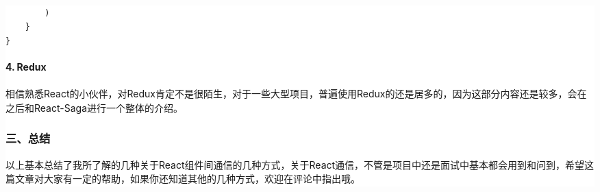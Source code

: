 ````javascript
        )
    }
}

````

#### 4. Redux
相信熟悉React的小伙伴，对Redux肯定不是很陌生，对于一些大型项目，普遍使用Redux的还是居多的，因为这部分内容还是较多，会在之后和React-Saga进行一个整体的介绍。

### 三、总结

以上基本总结了我所了解的几种关于React组件间通信的几种方式，关于React通信，不管是项目中还是面试中基本都会用到和问到，希望这篇文章对大家有一定的帮助，如果你还知道其他的几种方式，欢迎在评论中指出哦。